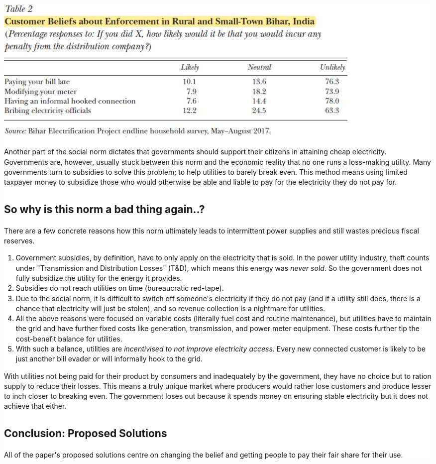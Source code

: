 ![Image: "Only 7.6% of respondents in rural Bihar, India, think they would be penalised for having an informal hooked connection."](img1.jpg)

Another part of the social norm dictates that governments should support their citizens in attaining cheap electricity. Governments are, however, usually stuck between this norm and the economic reality that no one runs a loss-making utility.  Many governments turn to subsidies to solve this problem; to help utilities to barely break even. This method means using limited taxpayer money to subsidize those who would otherwise be able and liable to pay for the electricity they do not pay for.

## So why is this norm a bad thing again..?

There are a few concrete reasons how this norm ultimately leads to intermittent power supplies and still wastes precious fiscal reserves. 

1. Government subsidies, by definition, have to only apply on the electricity that is sold. In the power utility industry, theft counts under "Transmission and Distribution Losses" (T&D), which means this energy was *never sold*. So the government does not fully subsidize the utility for the energy it provides.
2. Subsidies do not reach utilities on time (bureaucratic red-tape).
3. Due to the social norm, it is difficult to switch off someone's electricity if they do not pay (and if a utility still does, there is a chance that electricity will just be stolen), and so revenue collection is a nightmare for utilities.
4. All the above reasons were focused on variable costs (literally fuel cost and routine maintenance), but utilities have to maintain the grid and have further fixed costs like generation, transmission, and power meter equipment. These costs further tip the cost-benefit balance for utilities.
5. With such a balance, utilities are *incentivised to not improve electricity access*. Every new connected customer is likely to be just another bill evader or will informally hook to the grid.

With utilities not being paid for their product by consumers and inadequately by the government, they have no choice but to ration supply to reduce their losses. This means a truly unique market where producers would rather lose customers and produce lesser to inch closer to breaking even. The government loses out because it spends money on ensuring stable electricity but it does not achieve that either.

## Conclusion: Proposed Solutions

All of the paper's proposed solutions centre on changing the belief and getting people to pay their fair share for their use.
